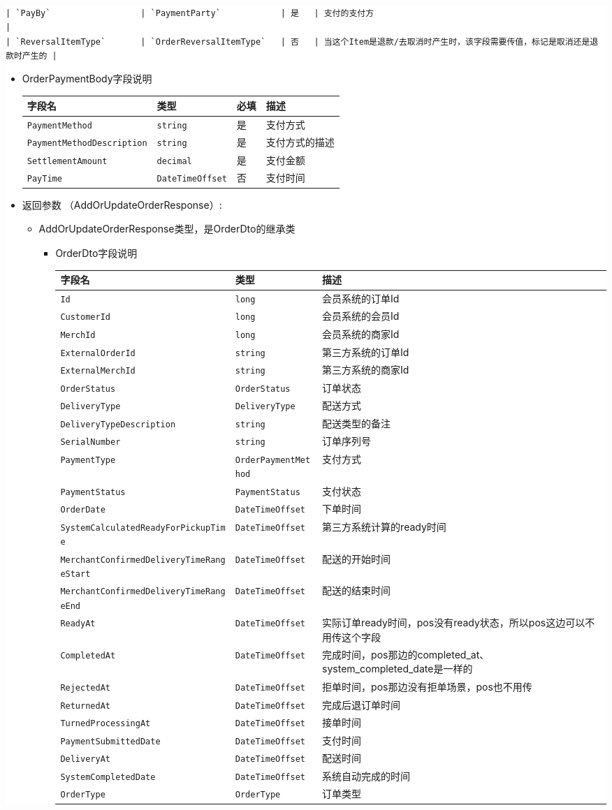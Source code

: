     | `PayBy`                  | `PaymentParty`            | 是   | 支付的支付方                                                 |
    | `ReversalItemType`       | `OrderReversalItemType`   | 否   | 当这个Item是退款/去取消时产生时，该字段需要传值，标记是取消还是退款时产生的 |


- OrderPaymentBody字段说明

    | 字段名                     | 类型             | 必填 | 描述           |
    | -------------------------- | ---------------- | ---- | -------------- |
    | `PaymentMethod`            | `string`         | 是   | 支付方式       |
    | `PaymentMethodDescription` | `string`         | 是   | 支付方式的描述 |
    | `SettlementAmount`         | `decimal`        | 是   | 支付金额       |
    | `PayTime`                  | `DateTimeOffset` | 否   | 支付时间       |



- 返回参数 （AddOrUpdateOrderResponse）:

    - AddOrUpdateOrderResponse类型，是OrderDto的继承类

        - OrderDto字段说明 

            | 字段名                                    | 类型                     | 描述                                                         |
            | ----------------------------------------- | ------------------------ | ------------------------------------------------------------ |
            | `Id`                                      | `long`                   | 会员系统的订单Id                                             |
            | `CustomerId`                              | `long`                   | 会员系统的会员Id                                             |
            | `MerchId`                                 | `long`                   | 会员系统的商家Id                                             |
            | `ExternalOrderId`                         | `string`                 | 第三方系统的订单Id                                           |
            | `ExternalMerchId`                         | `string`                 | 第三方系统的商家Id                                           |
            | `OrderStatus`                             | `OrderStatus`            | 订单状态                                                     |
            | `DeliveryType`                            | `DeliveryType`           | 配送方式                                                     |
            | `DeliveryTypeDescription`                 | `string`                 | 配送类型的备注                                               |
            | `SerialNumber`                            | `string`                 | 订单序列号                                                   |
            | `PaymentType`                             | `OrderPaymentMethod`     | 支付方式                                                     |
            | `PaymentStatus`                           | `PaymentStatus`          | 支付状态                                                     |
            | `OrderDate`                               | `DateTimeOffset`         | 下单时间                                                     |
            | `SystemCalculatedReadyForPickupTime`      | `DateTimeOffset`         | 第三方系统计算的ready时间                                    |
            | `MerchantConfirmedDeliveryTimeRangeStart` | `DateTimeOffset`         | 配送的开始时间                                               |
            | `MerchantConfirmedDeliveryTimeRangeEnd`   | `DateTimeOffset`         | 配送的结束时间                                               |
            | `ReadyAt`                                 | `DateTimeOffset`         | 实际订单ready时间，pos没有ready状态，所以pos这边可以不用传这个字段 |
            | `CompletedAt`                             | `DateTimeOffset`         | 完成时间，pos那边的completed_at、 system_completed_date是一样的 |
            | `RejectedAt`                              | `DateTimeOffset`         | 拒单时间，pos那边没有拒单场景，pos也不用传                   |
            | `ReturnedAt`                              | `DateTimeOffset`         | 完成后退订单时间                                             |
            | `TurnedProcessingAt`                      | `DateTimeOffset`         | 接单时间                                                     |
            | `PaymentSubmittedDate`                    | `DateTimeOffset`         | 支付时间                                                     |
            | `DeliveryAt`                              | `DateTimeOffset`         | 配送时间                                                     |
            | `SystemCompletedDate`                     | `DateTimeOffset`         | 系统自动完成的时间                                           |
            | `OrderType`                               | `OrderType`              | 订单类型                                                     |